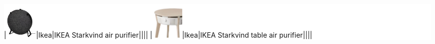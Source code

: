 |<img src="../../en_US/zigbee/images/IKEA_of_Sweden.STARKVIND_Air_purifier.png" width="60" />|Ikea|IKEA Starkvind air purifier||||
|<img src="../../en_US/zigbee/images/IKEA_of_Sweden.STARKVIND_Air_purifier_table.png" width="60" />|Ikea|IKEA Starkvind table air purifier||||